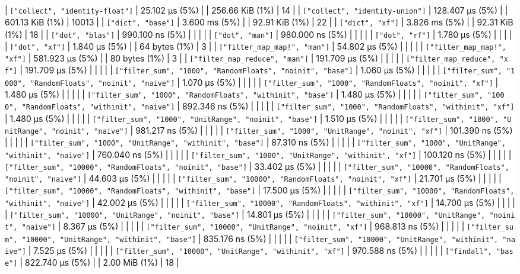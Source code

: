 | `["collect", "identity-float"]`                                |  25.102 μs (5%) |         | 256.66 KiB (1%) |          14 |
| `["collect", "identity-union"]`                                | 128.407 μs (5%) |         | 601.13 KiB (1%) |       10013 |
| `["dict", "base"]`                                             |   3.600 ms (5%) |         |  92.91 KiB (1%) |          22 |
| `["dict", "xf"]`                                               |   3.826 ms (5%) |         |  92.31 KiB (1%) |          18 |
| `["dot", "blas"]`                                              | 990.100 ns (5%) |         |                 |             |
| `["dot", "man"]`                                               | 980.000 ns (5%) |         |                 |             |
| `["dot", "rf"]`                                                |   1.780 μs (5%) |         |                 |             |
| `["dot", "xf"]`                                                |   1.840 μs (5%) |         |   64 bytes (1%) |           3 |
| `["filter_map_map!", "man"]`                                   |  54.802 μs (5%) |         |                 |             |
| `["filter_map_map!", "xf"]`                                    | 581.923 μs (5%) |         |   80 bytes (1%) |           3 |
| `["filter_map_reduce", "man"]`                                 | 191.709 μs (5%) |         |                 |             |
| `["filter_map_reduce", "xf"]`                                  | 191.709 μs (5%) |         |                 |             |
| `["filter_sum", "1000", "RandomFloats", "noinit", "base"]`     |   1.060 μs (5%) |         |                 |             |
| `["filter_sum", "1000", "RandomFloats", "noinit", "naive"]`    |   1.070 μs (5%) |         |                 |             |
| `["filter_sum", "1000", "RandomFloats", "noinit", "xf"]`       |   1.480 μs (5%) |         |                 |             |
| `["filter_sum", "1000", "RandomFloats", "withinit", "base"]`   |   1.480 μs (5%) |         |                 |             |
| `["filter_sum", "1000", "RandomFloats", "withinit", "naive"]`  | 892.346 ns (5%) |         |                 |             |
| `["filter_sum", "1000", "RandomFloats", "withinit", "xf"]`     |   1.480 μs (5%) |         |                 |             |
| `["filter_sum", "1000", "UnitRange", "noinit", "base"]`        |   1.510 μs (5%) |         |                 |             |
| `["filter_sum", "1000", "UnitRange", "noinit", "naive"]`       | 981.217 ns (5%) |         |                 |             |
| `["filter_sum", "1000", "UnitRange", "noinit", "xf"]`          | 101.390 ns (5%) |         |                 |             |
| `["filter_sum", "1000", "UnitRange", "withinit", "base"]`      |  87.310 ns (5%) |         |                 |             |
| `["filter_sum", "1000", "UnitRange", "withinit", "naive"]`     | 760.040 ns (5%) |         |                 |             |
| `["filter_sum", "1000", "UnitRange", "withinit", "xf"]`        | 100.120 ns (5%) |         |                 |             |
| `["filter_sum", "10000", "RandomFloats", "noinit", "base"]`    |  33.402 μs (5%) |         |                 |             |
| `["filter_sum", "10000", "RandomFloats", "noinit", "naive"]`   |  44.603 μs (5%) |         |                 |             |
| `["filter_sum", "10000", "RandomFloats", "noinit", "xf"]`      |  21.701 μs (5%) |         |                 |             |
| `["filter_sum", "10000", "RandomFloats", "withinit", "base"]`  |  17.500 μs (5%) |         |                 |             |
| `["filter_sum", "10000", "RandomFloats", "withinit", "naive"]` |  42.002 μs (5%) |         |                 |             |
| `["filter_sum", "10000", "RandomFloats", "withinit", "xf"]`    |  14.700 μs (5%) |         |                 |             |
| `["filter_sum", "10000", "UnitRange", "noinit", "base"]`       |  14.801 μs (5%) |         |                 |             |
| `["filter_sum", "10000", "UnitRange", "noinit", "naive"]`      |   8.367 μs (5%) |         |                 |             |
| `["filter_sum", "10000", "UnitRange", "noinit", "xf"]`         | 968.813 ns (5%) |         |                 |             |
| `["filter_sum", "10000", "UnitRange", "withinit", "base"]`     | 835.176 ns (5%) |         |                 |             |
| `["filter_sum", "10000", "UnitRange", "withinit", "naive"]`    |   7.525 μs (5%) |         |                 |             |
| `["filter_sum", "10000", "UnitRange", "withinit", "xf"]`       | 970.588 ns (5%) |         |                 |             |
| `["findall", "base"]`                                          | 822.740 μs (5%) |         |   2.00 MiB (1%) |          18 |